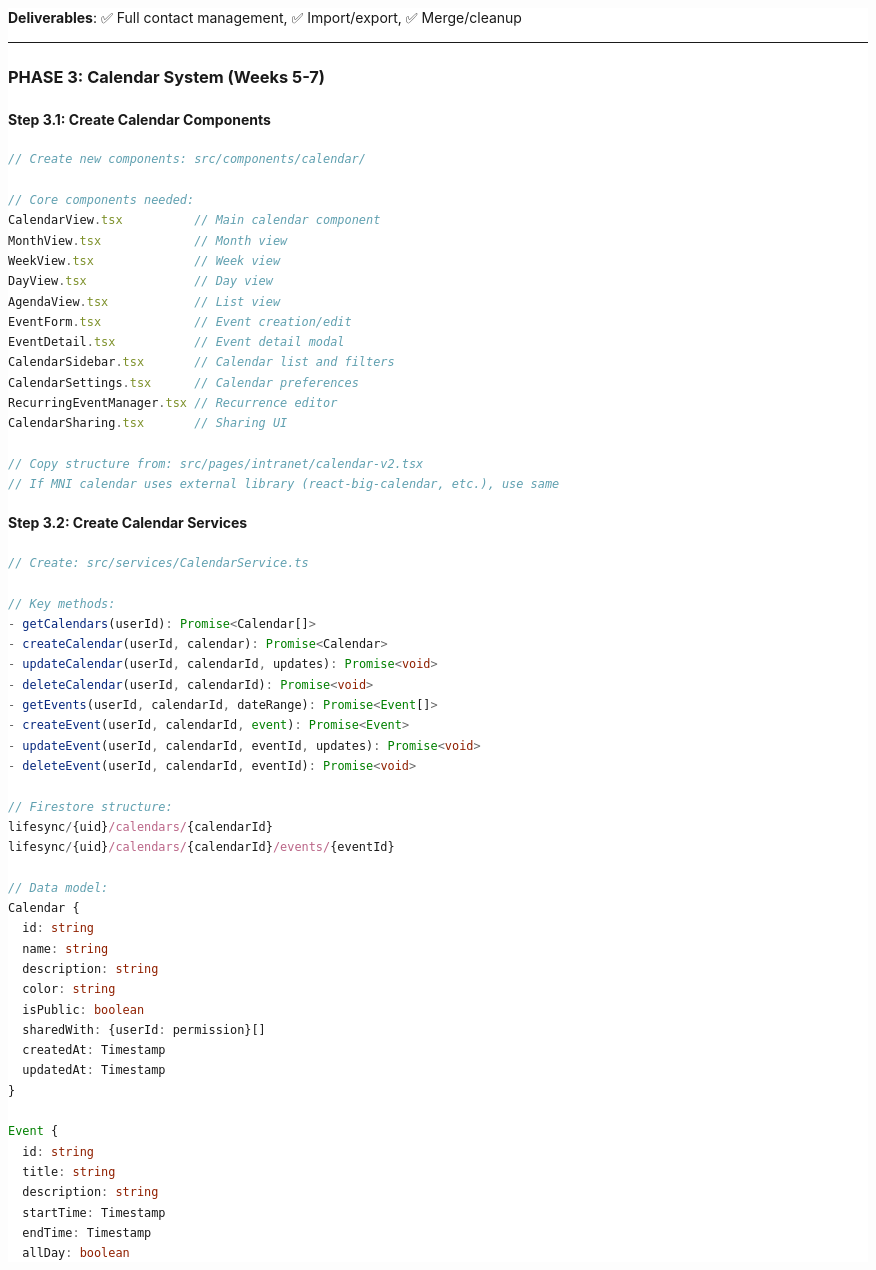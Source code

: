 **Deliverables**: ✅ Full contact management, ✅ Import/export, ✅ Merge/cleanup

---

### PHASE 3: Calendar System (Weeks 5-7)

#### Step 3.1: Create Calendar Components
```typescript
// Create new components: src/components/calendar/

// Core components needed:
CalendarView.tsx          // Main calendar component
MonthView.tsx             // Month view
WeekView.tsx              // Week view
DayView.tsx               // Day view
AgendaView.tsx            // List view
EventForm.tsx             // Event creation/edit
EventDetail.tsx           // Event detail modal
CalendarSidebar.tsx       // Calendar list and filters
CalendarSettings.tsx      // Calendar preferences
RecurringEventManager.tsx // Recurrence editor
CalendarSharing.tsx       // Sharing UI

// Copy structure from: src/pages/intranet/calendar-v2.tsx
// If MNI calendar uses external library (react-big-calendar, etc.), use same
```

#### Step 3.2: Create Calendar Services
```typescript
// Create: src/services/CalendarService.ts

// Key methods:
- getCalendars(userId): Promise<Calendar[]>
- createCalendar(userId, calendar): Promise<Calendar>
- updateCalendar(userId, calendarId, updates): Promise<void>
- deleteCalendar(userId, calendarId): Promise<void>
- getEvents(userId, calendarId, dateRange): Promise<Event[]>
- createEvent(userId, calendarId, event): Promise<Event>
- updateEvent(userId, calendarId, eventId, updates): Promise<void>
- deleteEvent(userId, calendarId, eventId): Promise<void>

// Firestore structure:
lifesync/{uid}/calendars/{calendarId}
lifesync/{uid}/calendars/{calendarId}/events/{eventId}

// Data model:
Calendar {
  id: string
  name: string
  description: string
  color: string
  isPublic: boolean
  sharedWith: {userId: permission}[]
  createdAt: Timestamp
  updatedAt: Timestamp
}

Event {
  id: string
  title: string
  description: string
  startTime: Timestamp
  endTime: Timestamp
  allDay: boolean
```